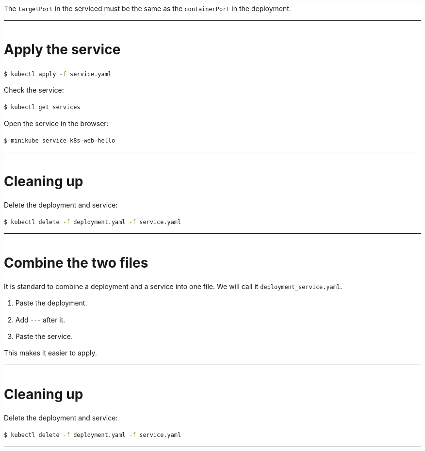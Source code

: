 The `targetPort` in the serviced must be the same as the `containerPort` in the deployment.

---

# Apply the service

```bash
$ kubectl apply -f service.yaml
```

Check the service:

```bash
$ kubectl get services
```

Open the service in the browser:

```bash
$ minikube service k8s-web-hello
```

---

# Cleaning up

Delete the deployment and service:

```bash
$ kubectl delete -f deployment.yaml -f service.yaml
```

---

# Combine the two files

It is standard to combine a deployment and a service into one file. We will call it `deployment_service.yaml`.


1. Paste the deployment. 

2. Add `---` after it.

3. Paste the service.

This makes it easier to apply.

---

# Cleaning up

Delete the deployment and service:

```bash
$ kubectl delete -f deployment.yaml -f service.yaml
```

---